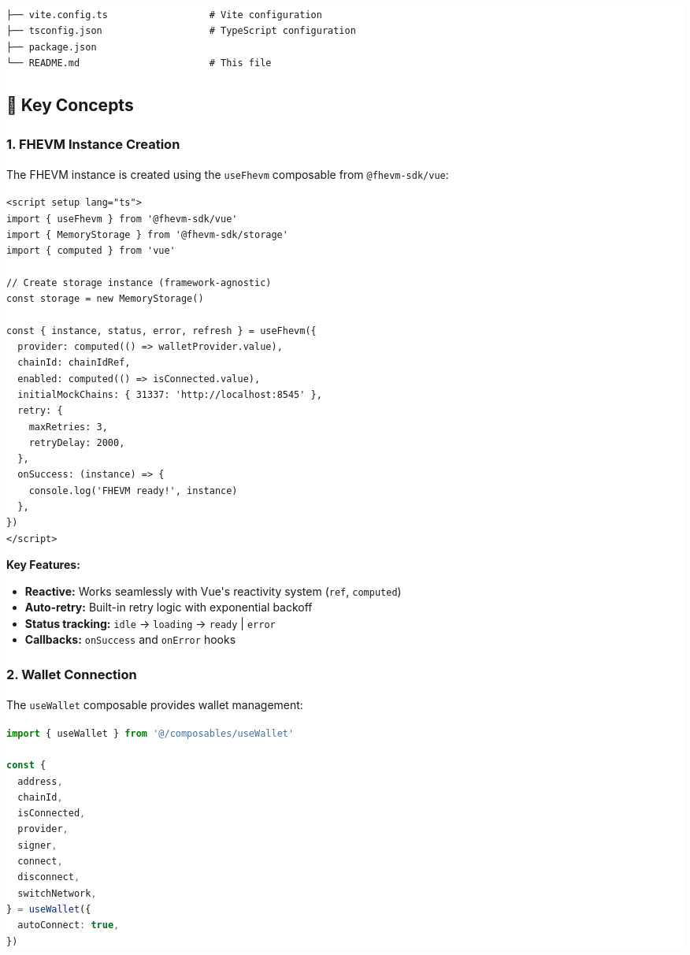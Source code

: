 ```
├── vite.config.ts                  # Vite configuration
├── tsconfig.json                   # TypeScript configuration
├── package.json
└── README.md                       # This file
```

## 🧩 Key Concepts

### 1. FHEVM Instance Creation

The FHEVM instance is created using the `useFhevm` composable from `@fhevm-sdk/vue`:

```vue
<script setup lang="ts">
import { useFhevm } from '@fhevm-sdk/vue'
import { MemoryStorage } from '@fhevm-sdk/storage'
import { computed } from 'vue'

// Create storage instance (framework-agnostic)
const storage = new MemoryStorage()

const { instance, status, error, refresh } = useFhevm({
  provider: computed(() => walletProvider.value),
  chainId: chainIdRef,
  enabled: computed(() => isConnected.value),
  initialMockChains: { 31337: 'http://localhost:8545' },
  retry: {
    maxRetries: 3,
    retryDelay: 2000,
  },
  onSuccess: (instance) => {
    console.log('FHEVM ready!', instance)
  },
})
</script>
```

**Key Features:**
- **Reactive:** Works seamlessly with Vue's reactivity system (`ref`, `computed`)
- **Auto-retry:** Built-in retry logic with exponential backoff
- **Status tracking:** `idle` → `loading` → `ready` | `error`
- **Callbacks:** `onSuccess` and `onError` hooks

### 2. Wallet Connection

The `useWallet` composable provides wallet management:

```typescript
import { useWallet } from '@/composables/useWallet'

const {
  address,
  chainId,
  isConnected,
  provider,
  signer,
  connect,
  disconnect,
  switchNetwork,
} = useWallet({
  autoConnect: true,
})
```
